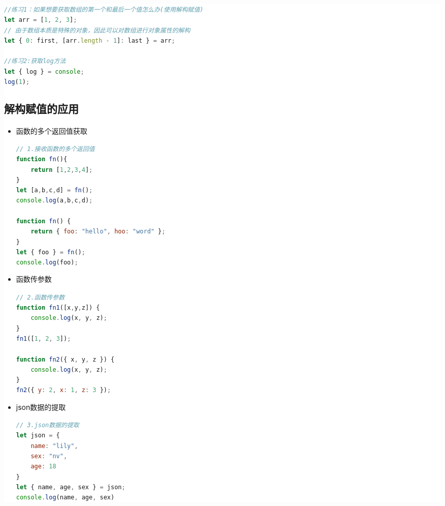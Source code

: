   ```js
  //练习1：如果想要获取数组的第一个和最后一个值怎么办(使用解构赋值)
  let arr = [1, 2, 3];
  // 由于数组本质是特殊的对象，因此可以对数组进行对象属性的解构
  let { 0: first, [arr.length - 1]: last } = arr;
  
  //练习2:获取log方法
  let { log } = console;
  log(1);
  ```

## 解构赋值的应用

- 函数的多个返回值获取

  ```js
  // 1.接收函数的多个返回值
  function fn(){
      return [1,2,3,4];
  }
  let [a,b,c,d] = fn();
  console.log(a,b,c,d);
  
  function fn() {
      return { foo: "hello", hoo: "word" };
  }
  let { foo } = fn();
  console.log(foo);
  ```

- 函数传参数

  ```js
  // 2.函数传参数
  function fn1([x,y,z]) {
      console.log(x, y, z);
  }
  fn1([1, 2, 3]);
  
  function fn2({ x, y, z }) {
      console.log(x, y, z);
  }
  fn2({ y: 2, x: 1, z: 3 });
  ```

- json数据的提取

  ```js
  // 3.json数据的提取
  let json = {
      name: "lily",
      sex: "nv",
      age: 18
  }
  let { name, age, sex } = json;
  console.log(name, age, sex)
  ```
